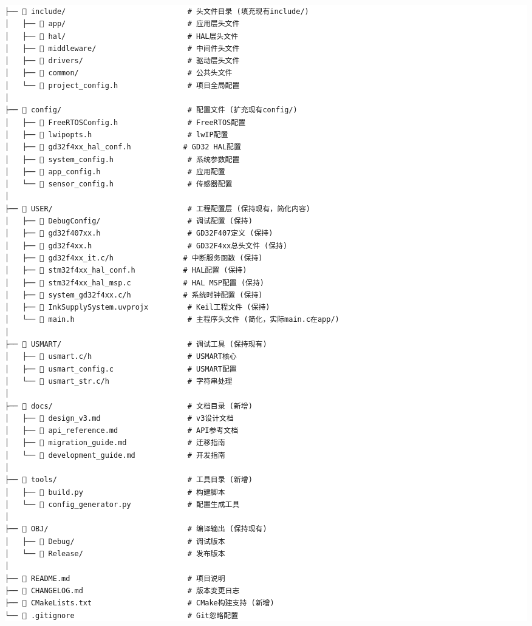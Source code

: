 ```
├── 📁 include/                            # 头文件目录 (填充现有include/)
│   ├── 📁 app/                            # 应用层头文件
│   ├── 📁 hal/                            # HAL层头文件
│   ├── 📁 middleware/                     # 中间件头文件
│   ├── 📁 drivers/                        # 驱动层头文件
│   ├── 📁 common/                         # 公共头文件
│   └── 📄 project_config.h                # 项目全局配置
│
├── 📁 config/                             # 配置文件 (扩充现有config/)
│   ├── 📄 FreeRTOSConfig.h                # FreeRTOS配置
│   ├── 📄 lwipopts.h                      # lwIP配置
│   ├── 📄 gd32f4xx_hal_conf.h            # GD32 HAL配置
│   ├── 📄 system_config.h                 # 系统参数配置
│   ├── 📄 app_config.h                    # 应用配置
│   └── 📄 sensor_config.h                 # 传感器配置
│
├── 📁 USER/                               # 工程配置层 (保持现有，简化内容)
│   ├── 📁 DebugConfig/                    # 调试配置 (保持)
│   ├── 📄 gd32f407xx.h                    # GD32F407定义 (保持)
│   ├── 📄 gd32f4xx.h                      # GD32F4xx总头文件 (保持)
│   ├── 📄 gd32f4xx_it.c/h                # 中断服务函数 (保持)
│   ├── 📄 stm32f4xx_hal_conf.h           # HAL配置 (保持)
│   ├── 📄 stm32f4xx_hal_msp.c            # HAL MSP配置 (保持)
│   ├── 📄 system_gd32f4xx.c/h            # 系统时钟配置 (保持)
│   ├── 📄 InkSupplySystem.uvprojx         # Keil工程文件 (保持)
│   └── 📄 main.h                          # 主程序头文件 (简化，实际main.c在app/)
│
├── 📁 USMART/                             # 调试工具 (保持现有)
│   ├── 📄 usmart.c/h                      # USMART核心
│   ├── 📄 usmart_config.c                 # USMART配置
│   └── 📄 usmart_str.c/h                  # 字符串处理
│
├── 📁 docs/                               # 文档目录 (新增)
│   ├── 📄 design_v3.md                    # v3设计文档
│   ├── 📄 api_reference.md                # API参考文档
│   ├── 📄 migration_guide.md              # 迁移指南
│   └── 📄 development_guide.md            # 开发指南
│
├── 📁 tools/                              # 工具目录 (新增)
│   ├── 📄 build.py                        # 构建脚本
│   └── 📄 config_generator.py             # 配置生成工具
│
├── 📁 OBJ/                                # 编译输出 (保持现有)
│   ├── 📁 Debug/                          # 调试版本
│   └── 📁 Release/                        # 发布版本
│
├── 📄 README.md                           # 项目说明
├── 📄 CHANGELOG.md                        # 版本变更日志
├── 📄 CMakeLists.txt                      # CMake构建支持 (新增)
└── 📄 .gitignore                          # Git忽略配置
```
